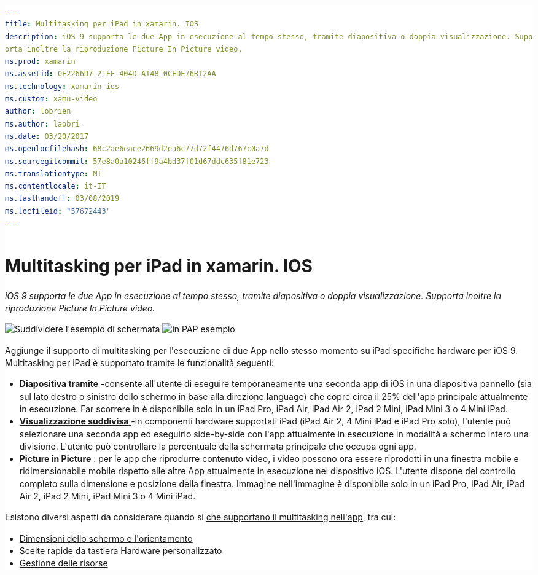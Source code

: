 ```yaml
---
title: Multitasking per iPad in xamarin. IOS
description: iOS 9 supporta le due App in esecuzione al tempo stesso, tramite diapositiva o doppia visualizzazione. Supporta inoltre la riproduzione Picture In Picture video.
ms.prod: xamarin
ms.assetid: 0F2266D7-21FF-404D-A148-0CFDE76B12AA
ms.technology: xamarin-ios
ms.custom: xamu-video
author: lobrien
ms.author: laobri
ms.date: 03/20/2017
ms.openlocfilehash: 68c2ae6eace2669d2ea6c77d72f4476d767c0a7d
ms.sourcegitcommit: 57e8a0a10246ff9a4bd37f01d67ddc635f81e723
ms.translationtype: MT
ms.contentlocale: it-IT
ms.lasthandoff: 03/08/2019
ms.locfileid: "57672443"
---
```

# <a name="multitasking-for-ipad-in-xamarinios"></a>Multitasking per iPad in xamarin. IOS

_iOS 9 supporta le due App in esecuzione al tempo stesso, tramite diapositiva o doppia visualizzazione. Supporta inoltre la riproduzione Picture In Picture video._

![](multitasking-images/about02-sml.png "Suddividere l'esempio di schermata") ![](multitasking-images/about03-sml.png "in PAP esempio")

Aggiunge il supporto di multitasking per l'esecuzione di due App nello stesso momento su iPad specifiche hardware per iOS 9. Multitasking per iPad è supportato tramite le funzionalità seguenti:

- [**Diapositiva tramite** ](#Slide-Over) -consente all'utente di eseguire temporaneamente una seconda app di iOS in una diapositiva pannello (sia sul lato destro o sinistro dello schermo in base alla direzione language) che copre circa il 25% dell'app principale attualmente in esecuzione. Far scorrere in è disponibile solo in un iPad Pro, iPad Air, iPad Air 2, iPad 2 Mini, iPad Mini 3 o 4 Mini iPad.
- [**Visualizzazione suddivisa** ](#Split-View) -in componenti hardware supportati iPad (iPad Air 2, 4 Mini iPad e iPad Pro solo), l'utente può selezionare una seconda app ed eseguirlo side-by-side con l'app attualmente in esecuzione in modalità a schermo intero una divisione. L'utente può controllare la percentuale della schermata principale che occupa ogni app.
- [**Picture in Picture** ](#Picture-in-Picture) : per le app che riprodurre contenuto video, i video possono ora essere riprodotti in una finestra mobile e ridimensionabile mobile rispetto alle altre App attualmente in esecuzione nel dispositivo iOS. L'utente dispone del controllo completo sulla dimensione e posizione della finestra. Immagine nell'immagine è disponibile solo in un iPad Pro, iPad Air, iPad Air 2, iPad 2 Mini, iPad Mini 3 o 4 Mini iPad.

Esistono diversi aspetti da considerare quando si [che supportano il multitasking nell'app](#Supporting-Multitasking-in-your-App), tra cui:

- [Dimensioni dello schermo e l'orientamento](#Screen-Size-Considerations)
- [Scelte rapide da tastiera Hardware personalizzato](#Custom-Hardware-Keyboard-Shortcuts)
- [Gestione delle risorse](#Resource-Management-Considerations)
